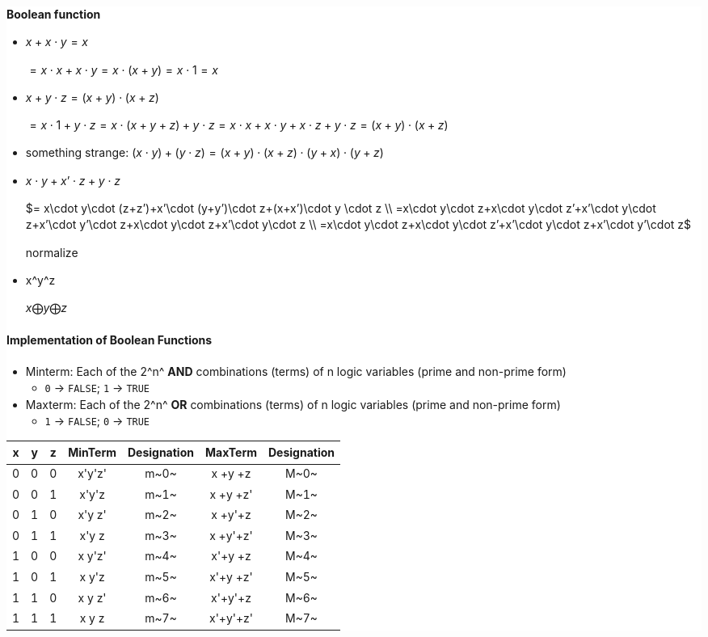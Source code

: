 
__Boolean function__

- $x + x\cdot y = x$

    $= x\cdot x + x\cdot y = x\cdot (x + y) = x\cdot 1 = x$



- $x + y\cdot z = (x+y)\cdot (x+z)$

    $= x\cdot 1 + y\cdot z = x\cdot(x+y+z) + y\cdot z = x\cdot x + x\cdot y + x\cdot z + y\cdot z = (x+y)\cdot (x+z)$



- something strange: $(x\cdot y) + (y\cdot z) = (x+y)\cdot (x+z)\cdot (y+x)\cdot (y+z)$



- $x\cdot y+x’\cdot z+y\cdot z$

    $= x\cdot y\cdot (z+z’)+x’\cdot (y+y’)\cdot z+(x+x’)\cdot y \cdot z \\ =x\cdot y\cdot z+x\cdot y\cdot z’+x’\cdot y\cdot z+x’\cdot y’\cdot z+x\cdot y\cdot z+x’\cdot y\cdot z \\ =x\cdot y\cdot z+x\cdot y\cdot z’+x’\cdot y\cdot z+x’\cdot y’\cdot z$

    normalize



- x\^y\^z

    $x\bigoplus y\bigoplus z$





#### Implementation of Boolean Functions

- Minterm: Each of the 2^n^ **AND** combinations (terms) of n logic variables (prime and non-prime form)
    - `0` -> `FALSE`; `1` -> `TRUE`
- Maxterm: Each of the 2^n^ **OR** combinations (terms) of n logic variables (prime and non-prime form)
    - `1` -> `FALSE`; `0` -> `TRUE`

|  x   |  y   |  z   | MinTerm | Designation | MaxTerm  | Designation |
| :--: | :--: | :--: | :-----: | :---------: | :------: | :---------: |
|  0   |  0   |  0   | x'y'z'  |    m~0~     | x +y +z  |    M~0~     |
|  0   |  0   |  1   |  x'y'z  |    m~1~     | x +y +z' |    M~1~     |
|  0   |  1   |  0   | x'y z'  |    m~2~     | x +y'+z  |    M~2~     |
|  0   |  1   |  1   |  x'y z  |    m~3~     | x +y'+z' |    M~3~     |
|  1   |  0   |  0   | x y'z'  |    m~4~     | x'+y +z  |    M~4~     |
|  1   |  0   |  1   |  x y'z  |    m~5~     | x'+y +z' |    M~5~     |
|  1   |  1   |  0   | x y z'  |    m~6~     | x'+y'+z  |    M~6~     |
|  1   |  1   |  1   |  x y z  |    m~7~     | x'+y'+z' |    M~7~     |
